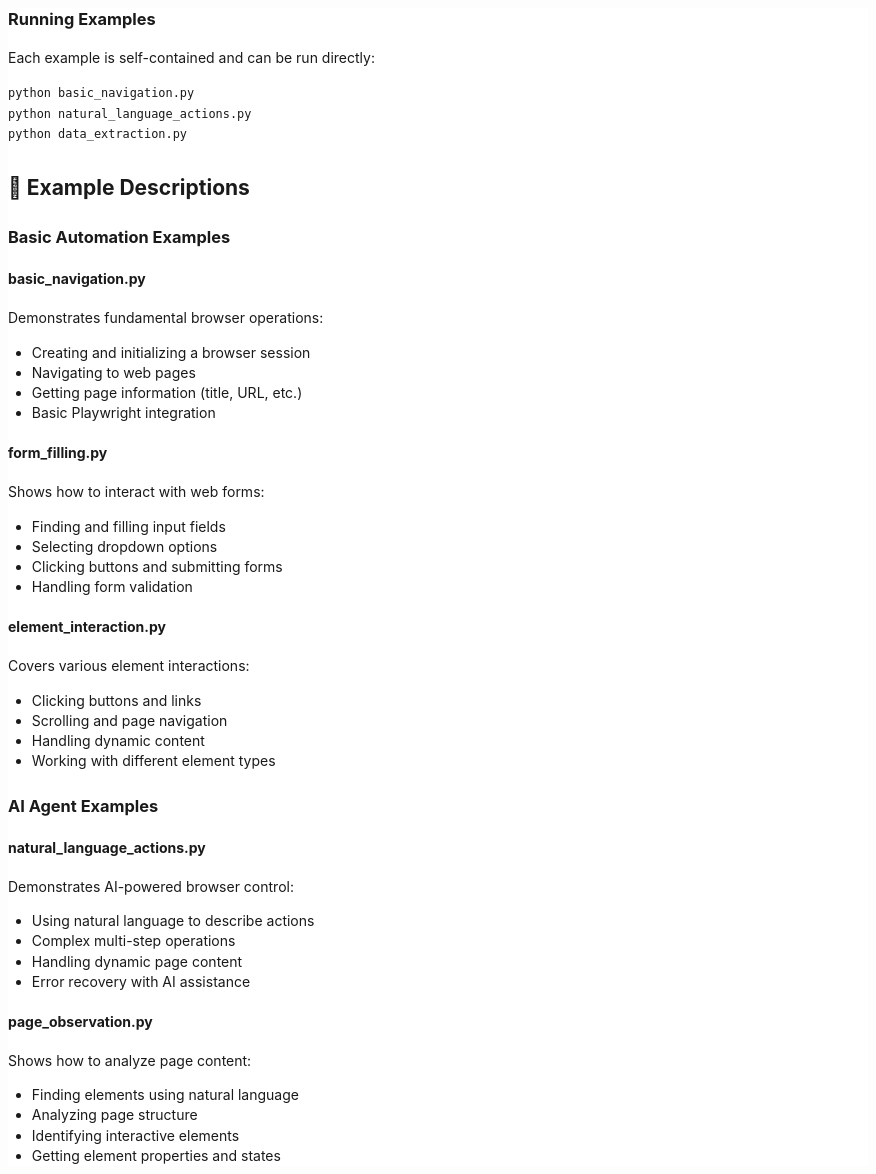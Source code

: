 ### Running Examples

Each example is self-contained and can be run directly:

```bash
python basic_navigation.py
python natural_language_actions.py
python data_extraction.py
```

## 📖 Example Descriptions

### Basic Automation Examples

#### basic_navigation.py
Demonstrates fundamental browser operations:
- Creating and initializing a browser session
- Navigating to web pages
- Getting page information (title, URL, etc.)
- Basic Playwright integration

#### form_filling.py
Shows how to interact with web forms:
- Finding and filling input fields
- Selecting dropdown options
- Clicking buttons and submitting forms
- Handling form validation

#### element_interaction.py
Covers various element interactions:
- Clicking buttons and links
- Scrolling and page navigation
- Handling dynamic content
- Working with different element types

### AI Agent Examples

#### natural_language_actions.py
Demonstrates AI-powered browser control:
- Using natural language to describe actions
- Complex multi-step operations
- Handling dynamic page content
- Error recovery with AI assistance

#### page_observation.py
Shows how to analyze page content:
- Finding elements using natural language
- Analyzing page structure
- Identifying interactive elements
- Getting element properties and states

